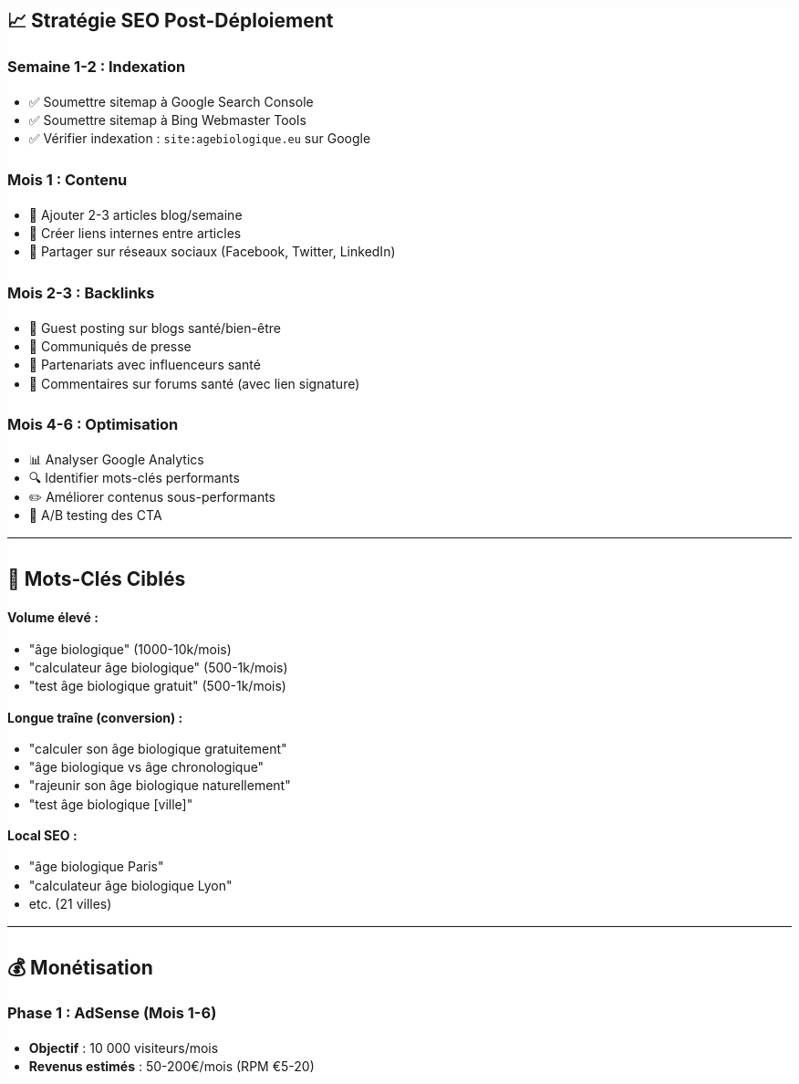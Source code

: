 
## 📈 Stratégie SEO Post-Déploiement

### Semaine 1-2 : Indexation
- ✅ Soumettre sitemap à Google Search Console
- ✅ Soumettre sitemap à Bing Webmaster Tools
- ✅ Vérifier indexation : `site:agebiologique.eu` sur Google

### Mois 1 : Contenu
- 📝 Ajouter 2-3 articles blog/semaine
- 🔗 Créer liens internes entre articles
- 📱 Partager sur réseaux sociaux (Facebook, Twitter, LinkedIn)

### Mois 2-3 : Backlinks
- 🔗 Guest posting sur blogs santé/bien-être
- 📰 Communiqués de presse
- 🤝 Partenariats avec influenceurs santé
- 📝 Commentaires sur forums santé (avec lien signature)

### Mois 4-6 : Optimisation
- 📊 Analyser Google Analytics
- 🔍 Identifier mots-clés performants
- ✏️ Améliorer contenus sous-performants
- 🚀 A/B testing des CTA

---

## 🎯 Mots-Clés Ciblés

**Volume élevé :**
- "âge biologique" (1000-10k/mois)
- "calculateur âge biologique" (500-1k/mois)
- "test âge biologique gratuit" (500-1k/mois)

**Longue traîne (conversion) :**
- "calculer son âge biologique gratuitement"
- "âge biologique vs âge chronologique"
- "rajeunir son âge biologique naturellement"
- "test âge biologique [ville]"

**Local SEO :**
- "âge biologique Paris"
- "calculateur âge biologique Lyon"
- etc. (21 villes)

---

## 💰 Monétisation

### Phase 1 : AdSense (Mois 1-6)
- **Objectif** : 10 000 visiteurs/mois
- **Revenus estimés** : 50-200€/mois (RPM €5-20)
